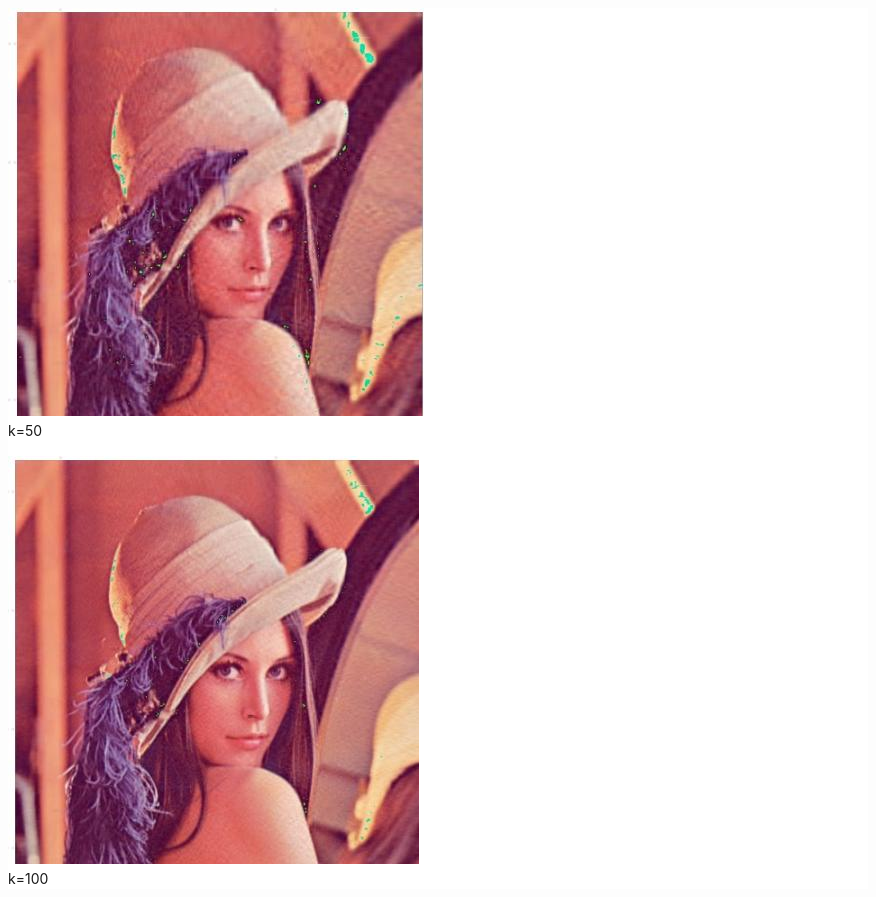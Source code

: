 ![](.assets/e42f021380b3c3f46e17edc4961037553c711cdf600079443631c1f799cd868f.jpg)  
k=50

![](.assets/3126de132ef9767e53e7be184e4b493d191936a0b653e6db573290abf8fd42aa.jpg)  
k=100
